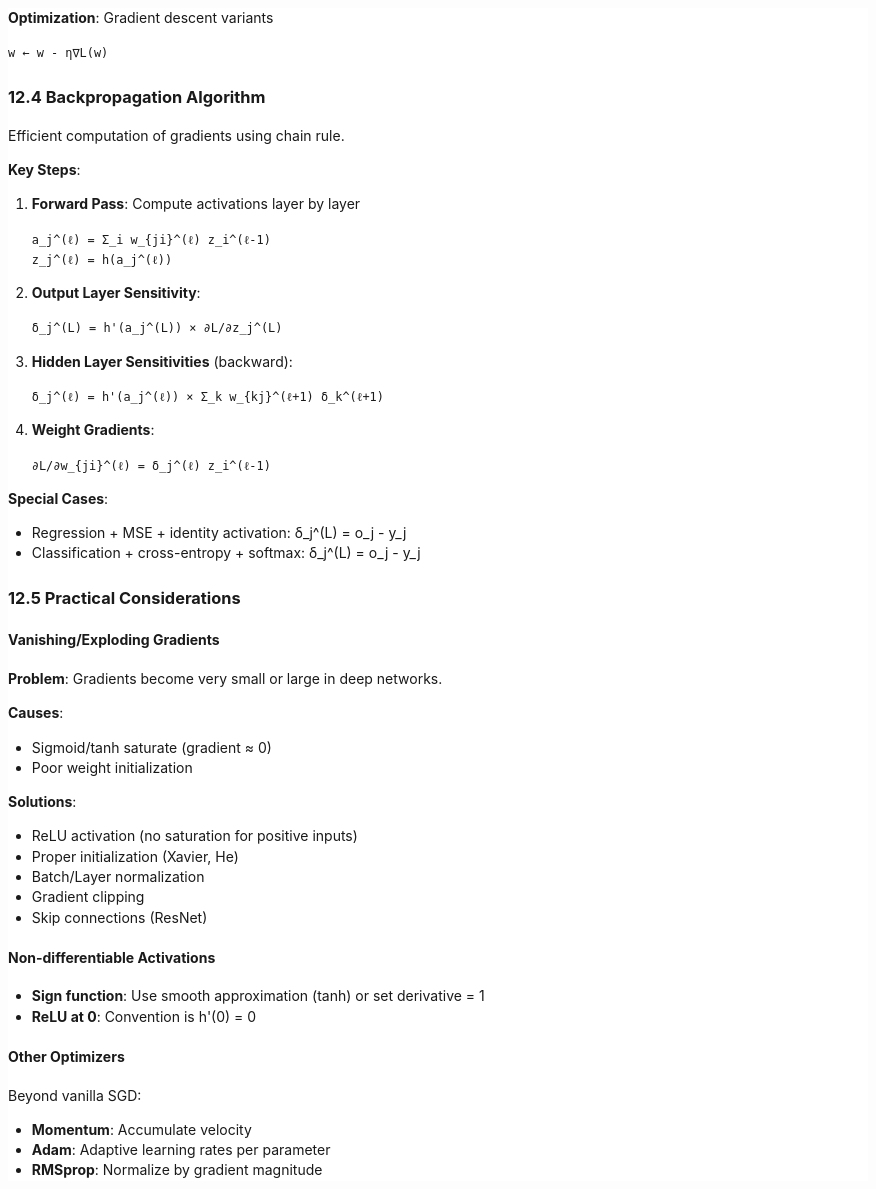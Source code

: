 **Optimization**: Gradient descent variants
```
w ← w - η∇L(w)
```

### 12.4 Backpropagation Algorithm

Efficient computation of gradients using chain rule.

**Key Steps**:

1. **Forward Pass**: Compute activations layer by layer
   ```
   a_j^(ℓ) = Σ_i w_{ji}^(ℓ) z_i^(ℓ-1)
   z_j^(ℓ) = h(a_j^(ℓ))
   ```

2. **Output Layer Sensitivity**:
   ```
   δ_j^(L) = h'(a_j^(L)) × ∂L/∂z_j^(L)
   ```

3. **Hidden Layer Sensitivities** (backward):
   ```
   δ_j^(ℓ) = h'(a_j^(ℓ)) × Σ_k w_{kj}^(ℓ+1) δ_k^(ℓ+1)
   ```

4. **Weight Gradients**:
   ```
   ∂L/∂w_{ji}^(ℓ) = δ_j^(ℓ) z_i^(ℓ-1)
   ```

**Special Cases**:
- Regression + MSE + identity activation: δ_j^(L) = o_j - y_j
- Classification + cross-entropy + softmax: δ_j^(L) = o_j - y_j

### 12.5 Practical Considerations

#### Vanishing/Exploding Gradients
**Problem**: Gradients become very small or large in deep networks.

**Causes**:
- Sigmoid/tanh saturate (gradient ≈ 0)
- Poor weight initialization

**Solutions**:
- ReLU activation (no saturation for positive inputs)
- Proper initialization (Xavier, He)
- Batch/Layer normalization
- Gradient clipping
- Skip connections (ResNet)

#### Non-differentiable Activations
- **Sign function**: Use smooth approximation (tanh) or set derivative = 1
- **ReLU at 0**: Convention is h'(0) = 0

#### Other Optimizers
Beyond vanilla SGD:
- **Momentum**: Accumulate velocity
- **Adam**: Adaptive learning rates per parameter
- **RMSprop**: Normalize by gradient magnitude
